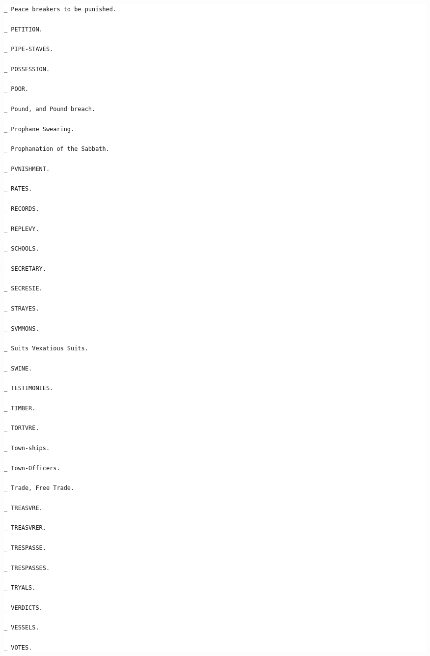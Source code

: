     _ Peace breakers to be punished.

    _ PETITION.

    _ PIPE-STAVES.

    _ POSSESSION.

    _ POOR.

    _ Pound, and Pound breach.

    _ Prophane Swearing.

    _ Prophanation of the Sabbath.

    _ PVNISHMENT.

    _ RATES.

    _ RECORDS.

    _ REPLEVY.

    _ SCHOOLS.

    _ SECRETARY.

    _ SECRESIE.

    _ STRAYES.

    _ SVMMONS.

    _ Suits Vexatious Suits.

    _ SWINE.

    _ TESTIMONIES.

    _ TIMBER.

    _ TORTVRE.

    _ Town-ships.

    _ Town-Officers.

    _ Trade, Free Trade.

    _ TREASVRE.

    _ TREASVRER.

    _ TRESPASSE.

    _ TRESPASSES.

    _ TRYALS.

    _ VERDICTS.

    _ VESSELS.

    _ VOTES.
